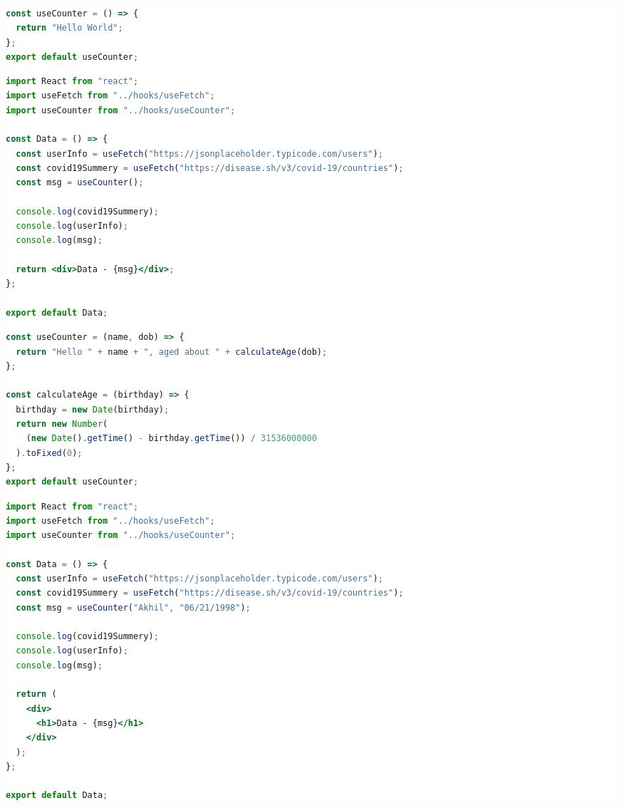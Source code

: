 ```jsx
const useCounter = () => {
  return "Hello World";
};
export default useCounter;
```

```jsx
import React from "react";
import useFetch from "../hooks/useFetch";
import useCounter from "../hooks/useCounter";

const Data = () => {
  const userInfo = useFetch("https://jsonplaceholder.typicode.com/users");
  const covid19Summery = useFetch("https://disease.sh/v3/covid-19/countries");
  const msg = useCounter();

  console.log(covid19Summery);
  console.log(userInfo);
  console.log(msg);

  return <div>Data - {msg}</div>;
};

export default Data;
```

```jsx
const useCounter = (name, dob) => {
  return "Hello " + name + ", aged about " + calculateAge(dob);
};

const calculateAge = (birthday) => {
  birthday = new Date(birthday);
  return new Number(
    (new Date().getTime() - birthday.getTime()) / 31536000000
  ).toFixed(0);
};
export default useCounter;
```

```jsx
import React from "react";
import useFetch from "../hooks/useFetch";
import useCounter from "../hooks/useCounter";

const Data = () => {
  const userInfo = useFetch("https://jsonplaceholder.typicode.com/users");
  const covid19Summery = useFetch("https://disease.sh/v3/covid-19/countries");
  const msg = useCounter("Akhil", "06/21/1998");

  console.log(covid19Summery);
  console.log(userInfo);
  console.log(msg);

  return (
    <div>
      <h1>Data - {msg}</h1>
    </div>
  );
};

export default Data;
```
